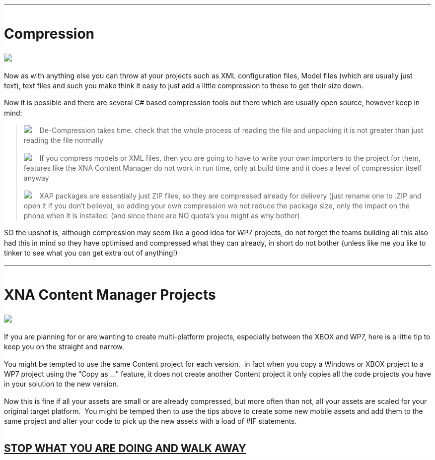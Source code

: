 * * *

# Compression

![](http://www.thestoragealchemist.com/wp-content/uploads/2010/02/compress.lowres.jpeg)

Now as with anything else you can throw at your projects such as XML configuration files, Model files (which are usually just text), text files and such you make think it easy to just add a little compression to these to get their size down.

Now it is possible and there are several C# based compression tools out there which are usually open source, however keep in mind:

> ![](http://www.dotnetscraps.com/samples/bullets/009.gif)&nbsp;&nbsp;&nbsp; De-Compression takes time. check that the whole process of reading the file and unpacking it is not greater than just reading the file normally
> 
> ![](http://www.dotnetscraps.com/samples/bullets/009.gif)&nbsp;&nbsp;&nbsp; If you compress models or XML files, then you are going to have to write your own importers to the project for them, features like the XNA Content Manager do not work in run time, only at build time and it does a level of compression itself anyway
> 
> ![](http://www.dotnetscraps.com/samples/bullets/009.gif)&nbsp;&nbsp;&nbsp; XAP packages are essentially just ZIP files, so they are compressed already for delivery (just rename one to .ZIP and open it if you don’t believe), so adding your own compression wo not reduce the package size, only the impact on the phone when it is installed. (and since there are NO quota’s you might as why bother)

SO the upshot is, although compression may seem like a good idea for WP7 projects, do not forget the teams building all this also had this in mind so they have optimised and compressed what they can already, in short do not bother (unless like me you like to tinker to see what you can get extra out of anything!)

* * *

# XNA Content Manager Projects

![](http://static.flickr.com/98/215075573_aee11db610_o_d.jpg)

If you are planning for or are wanting to create multi-platform projects, especially between the XBOX and WP7, here is a little tip to keep you on the straight and narrow.

You might be tempted to use the same Content project for each version.&nbsp; in fact when you copy a Windows or XBOX project to a WP7 project using the “Copy as …” feature, it does not create another Content project it only copies all the code projects you have in your solution to the new version.

Now this is fine if all your assets are small or are already compressed, but more often than not, all your assets are scaled for your original target platform.&nbsp; You might be temped then to use the tips above to create some new mobile assets and add them to the same project and alter your code to pick up the new assets with a load of #IF statements.

## <u>STOP WHAT YOU ARE DOING AND WALK AWAY</u>

